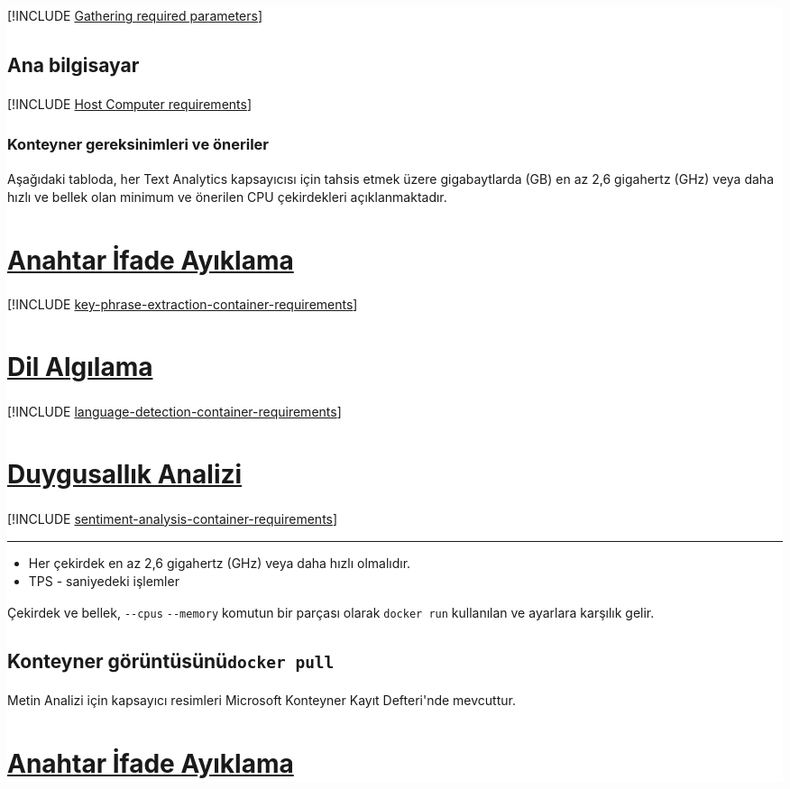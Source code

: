 [!INCLUDE [Gathering required parameters](../../containers/includes/container-gathering-required-parameters.md)]

## <a name="the-host-computer"></a>Ana bilgisayar

[!INCLUDE [Host Computer requirements](../../../../includes/cognitive-services-containers-host-computer.md)]

### <a name="container-requirements-and-recommendations"></a>Konteyner gereksinimleri ve öneriler

Aşağıdaki tabloda, her Text Analytics kapsayıcısı için tahsis etmek üzere gigabaytlarda (GB) en az 2,6 gigahertz (GHz) veya daha hızlı ve bellek olan minimum ve önerilen CPU çekirdekleri açıklanmaktadır.

# <a name="key-phrase-extraction"></a>[Anahtar İfade Ayıklama](#tab/keyphrase)

[!INCLUDE [key-phrase-extraction-container-requirements](../includes/key-phrase-extraction-container-requirements.md)]

# <a name="language-detection"></a>[Dil Algılama](#tab/language)

[!INCLUDE [language-detection-container-requirements](../includes/language-detection-container-requirements.md)]

# <a name="sentiment-analysis"></a>[Duygusallık Analizi](#tab/sentiment)

[!INCLUDE [sentiment-analysis-container-requirements](../includes/sentiment-analysis-container-requirements.md)]

***

* Her çekirdek en az 2,6 gigahertz (GHz) veya daha hızlı olmalıdır.
* TPS - saniyedeki işlemler

Çekirdek ve bellek, `--cpus` `--memory` komutun bir parçası olarak `docker run` kullanılan ve ayarlara karşılık gelir.

## <a name="get-the-container-image-with-docker-pull"></a>Konteyner görüntüsünü`docker pull`

Metin Analizi için kapsayıcı resimleri Microsoft Konteyner Kayıt Defteri'nde mevcuttur.

# <a name="key-phrase-extraction"></a>[Anahtar İfade Ayıklama](#tab/keyphrase)
